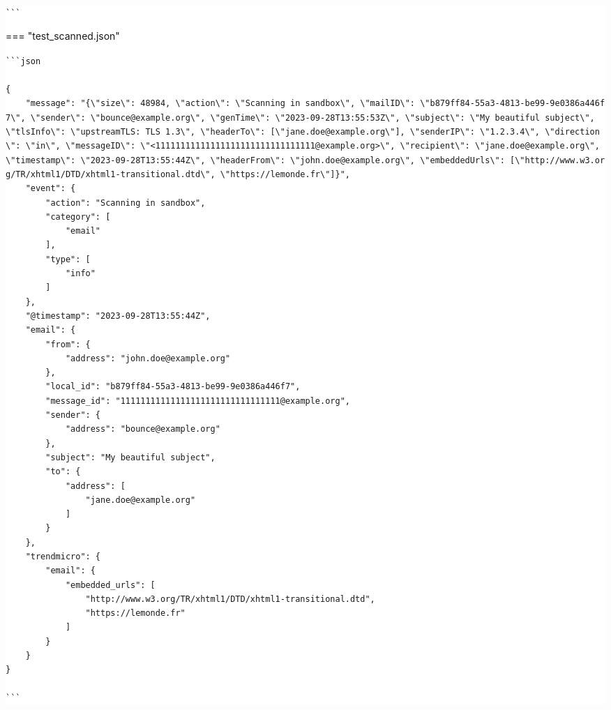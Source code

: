 	```


=== "test_scanned.json"

    ```json
	
    {
        "message": "{\"size\": 48984, \"action\": \"Scanning in sandbox\", \"mailID\": \"b879ff84-55a3-4813-be99-9e0386a446f7\", \"sender\": \"bounce@example.org\", \"genTime\": \"2023-09-28T13:55:53Z\", \"subject\": \"My beautiful subject\", \"tlsInfo\": \"upstreamTLS: TLS 1.3\", \"headerTo\": [\"jane.doe@example.org\"], \"senderIP\": \"1.2.3.4\", \"direction\": \"in\", \"messageID\": \"<11111111111111111111111111111111@example.org>\", \"recipient\": \"jane.doe@example.org\", \"timestamp\": \"2023-09-28T13:55:44Z\", \"headerFrom\": \"john.doe@example.org\", \"embeddedUrls\": [\"http://www.w3.org/TR/xhtml1/DTD/xhtml1-transitional.dtd\", \"https://lemonde.fr\"]}",
        "event": {
            "action": "Scanning in sandbox",
            "category": [
                "email"
            ],
            "type": [
                "info"
            ]
        },
        "@timestamp": "2023-09-28T13:55:44Z",
        "email": {
            "from": {
                "address": "john.doe@example.org"
            },
            "local_id": "b879ff84-55a3-4813-be99-9e0386a446f7",
            "message_id": "11111111111111111111111111111111@example.org",
            "sender": {
                "address": "bounce@example.org"
            },
            "subject": "My beautiful subject",
            "to": {
                "address": [
                    "jane.doe@example.org"
                ]
            }
        },
        "trendmicro": {
            "email": {
                "embedded_urls": [
                    "http://www.w3.org/TR/xhtml1/DTD/xhtml1-transitional.dtd",
                    "https://lemonde.fr"
                ]
            }
        }
    }
    	
	```

